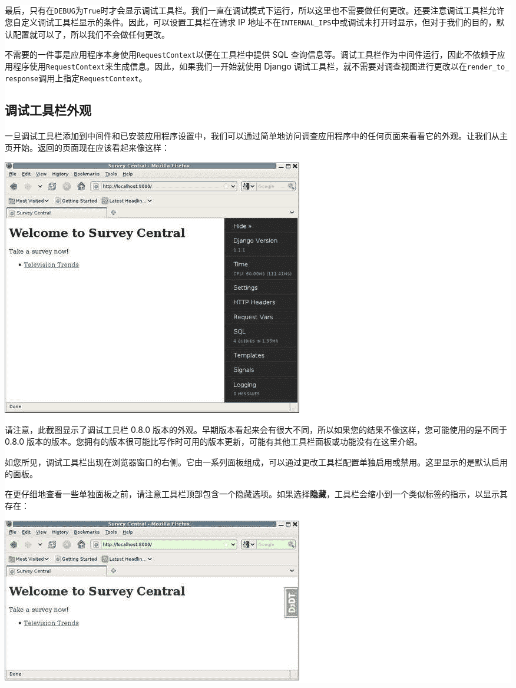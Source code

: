 最后，只有在`DEBUG`为`True`时才会显示调试工具栏。我们一直在调试模式下运行，所以这里也不需要做任何更改。还要注意调试工具栏允许您自定义调试工具栏显示的条件。因此，可以设置工具栏在请求 IP 地址不在`INTERNAL_IPS`中或调试未打开时显示，但对于我们的目的，默认配置就可以了，所以我们不会做任何更改。

不需要的一件事是应用程序本身使用`RequestContext`以便在工具栏中提供 SQL 查询信息等。调试工具栏作为中间件运行，因此不依赖于应用程序使用`RequestContext`来生成信息。因此，如果我们一开始就使用 Django 调试工具栏，就不需要对调查视图进行更改以在`render_to_response`调用上指定`RequestContext`。

## 调试工具栏外观

一旦调试工具栏添加到中间件和已安装应用程序设置中，我们可以通过简单地访问调查应用程序中的任何页面来看看它的外观。让我们从主页开始。返回的页面现在应该看起来像这样：

![调试工具栏外观](img/7566_08_07.jpg)

请注意，此截图显示了调试工具栏 0.8.0 版本的外观。早期版本看起来会有很大不同，所以如果您的结果不像这样，您可能使用的是不同于 0.8.0 版本的版本。您拥有的版本很可能比写作时可用的版本更新，可能有其他工具栏面板或功能没有在这里介绍。

如您所见，调试工具栏出现在浏览器窗口的右侧。它由一系列面板组成，可以通过更改工具栏配置单独启用或禁用。这里显示的是默认启用的面板。

在更仔细地查看一些单独面板之前，请注意工具栏顶部包含一个隐藏选项。如果选择**隐藏**，工具栏会缩小到一个类似标签的指示，以显示其存在：

![调试工具栏外观](img/7566_08_08.jpg)
